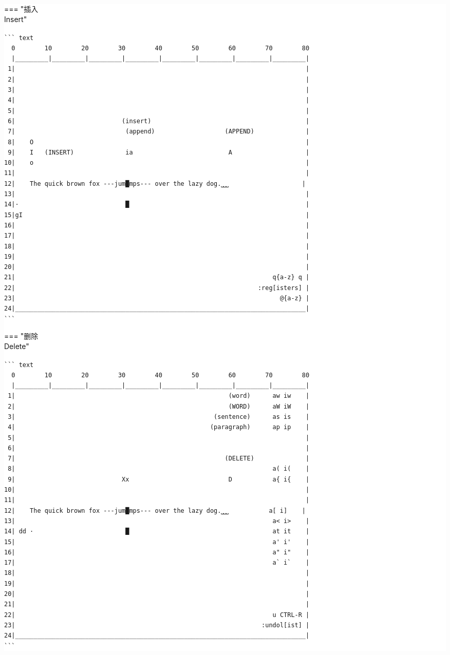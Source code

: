 === "插入<br/>Insert"

    ``` text
      0        10        20        30        40        50        60        70        80
      |_________|_________|_________|_________|_________|_________|_________|_________|
     1|                                                                               |
     2|                                                                               |
     3|                                                                               |
     4|                                                                               |
     5|                                                                               |
     6|                             (insert)                                          |
     7|                              (append)                   (APPEND)              |
     8|    O                                                                          |
     9|    I   (INSERT)              ia                          A                    |
    10|    o                                                                          |
    11|                                                                               |
    12|    The quick brown fox ---jum█mps--- over the lazy dog.⎵⎵⎵                    |
    13|                                                                               |
    14|·                             █                                                |
    15|gI                                                                             |
    16|                                                                               |
    17|                                                                               |
    18|                                                                               |
    19|                                                                               |
    20|                                                                               |
    21|                                                                      q{a-z} q |
    22|                                                                  :reg[isters] |
    23|                                                                        @{a-z} |
    24|_______________________________________________________________________________|
    ```

=== "删除<br/>Delete"

    ``` text
      0        10        20        30        40        50        60        70        80
      |_________|_________|_________|_________|_________|_________|_________|_________|
     1|                                                          (word)      aw iw    |
     2|                                                          (WORD)      aW iW    |
     3|                                                      (sentence)      as is    |
     4|                                                     (paragraph)      ap ip    |
     5|                                                                               |
     6|                                                                               |
     7|                                                         (DELETE)              |
     8|                                                                      a( i(    |
     9|                             Xx                           D           a{ i{    |
    10|                                                                               |
    11|                                                                               |
    12|    The quick brown fox ---jum█mps--- over the lazy dog.⎵⎵⎵           a[ i]    |
    13|                                                                      a< i>    |
    14| dd ·                         █                                       at it    |
    15|                                                                      a' i'    |
    16|                                                                      a" i"    |
    17|                                                                      a` i`    |
    18|                                                                               |
    19|                                                                               |
    20|                                                                               |
    21|                                                                               |
    22|                                                                      u CTRL-R |
    23|                                                                   :undol[ist] |
    24|_______________________________________________________________________________|
    ```


[^Vim Awesome]:               [Vim Awesome](https://vimawesome.com/)
[^Vim Cheat Sheet]:           [Vim Cheat Sheet](https://vim.rtorr.com/lang/zh_cn)
[^Vim Chinese Documentation]: [Vim Chinese Documentation](https://github.com/yianwillis/vimcdoc)
[^The Traditional Vi]:        [The Traditional Vi](http://ex-vi.sourceforge.net/)
[^ed.1]:                      [ed.1](http://heirloom.sourceforge.net/man/ed.1.html)
[change.txt]:           https://yianwillis.github.io/vimcdoc/doc/change.html#change.txt
[doc-file-list]:        https://yianwillis.github.io/vimcdoc/doc/help.html#doc-file-list
[f1]:                   https://yianwillis.github.io/vimcdoc/doc/help.html
[functions]:            https://yianwillis.github.io/vimcdoc/doc/eval.html#functions
[help.txt]:             https://yianwillis.github.io/vimcdoc/doc/help.html#help.txt
[index.txt]:            https://yianwillis.github.io/vimcdoc/doc/index.html#index.txt
[modeline]:             https://yianwillis.github.io/vimcdoc/doc/options.html#modeline
[option-list]:          https://yianwillis.github.io/vimcdoc/doc/quickref.html#option-list
[options.txt]:          https://yianwillis.github.io/vimcdoc/doc/options.html#options.txt
[Q_ma]:                 https://yianwillis.github.io/vimcdoc/doc/quickref.html#Q_ma
[Q_op]:                 https://yianwillis.github.io/vimcdoc/doc/quickref.html#Q_op
[Q_re]:                 https://yianwillis.github.io/vimcdoc/doc/quickref.html#Q_re
[Q_sc]:                 https://yianwillis.github.io/vimcdoc/doc/quickref.html#Q_sc
[Q_ta]:                 https://yianwillis.github.io/vimcdoc/doc/quickref.html#Q_ta
[Q_to]:                 https://yianwillis.github.io/vimcdoc/doc/quickref.html#Q_to
[Q_ur]:                 https://yianwillis.github.io/vimcdoc/doc/quickref.html#Q_ur
[Q_wi]:                 https://yianwillis.github.io/vimcdoc/doc/quickref.html#Q_wi
[Q_wq]:                 https://yianwillis.github.io/vimcdoc/doc/quickref.html#Q_wq
[quickref]:             https://yianwillis.github.io/vimcdoc/doc/quickref.html#quickref
[reference_toc]:        https://yianwillis.github.io/vimcdoc/doc/help.html#reference_toc
[registers]:            https://yianwillis.github.io/vimcdoc/doc/change.html#registers
[standard-plugin-list]: https://yianwillis.github.io/vimcdoc/doc/help.html#standard-plugin-list
[sys-file-list]:        https://yianwillis.github.io/vimcdoc/doc/help.html#sys-file-list
[tabpage]:              https://yianwillis.github.io/vimcdoc/doc/tabpage.html#tabpage
[tabpage.txt]:          https://yianwillis.github.io/vimcdoc/doc/tabpage.html#tabpage.txt
[usr_toc.txt]:          https://yianwillis.github.io/vimcdoc/doc/usr_toc.html#usr_toc.txt